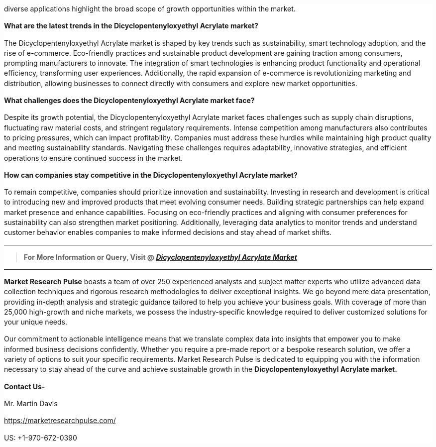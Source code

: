 diverse applications highlight the broad scope of growth opportunities within the market.</p><p><strong>What are the latest trends in the Dicyclopentenyloxyethyl Acrylate market?</strong></p><p>The Dicyclopentenyloxyethyl Acrylate market is shaped by key trends such as sustainability, smart technology adoption, and the rise of e-commerce. Eco-friendly practices and sustainable product development are gaining traction among consumers, prompting manufacturers to innovate. The integration of smart technologies is enhancing product functionality and operational efficiency, transforming user experiences. Additionally, the rapid expansion of e-commerce is revolutionizing marketing and distribution, allowing businesses to connect directly with consumers and explore new market opportunities.</p><p><strong>What challenges does the Dicyclopentenyloxyethyl Acrylate market face?</strong></p><p>Despite its growth potential, the Dicyclopentenyloxyethyl Acrylate market faces challenges such as supply chain disruptions, fluctuating raw material costs, and stringent regulatory requirements. Intense competition among manufacturers also contributes to pricing pressures, which can impact profitability. Companies must address these hurdles while maintaining high product quality and meeting sustainability standards. Navigating these challenges requires adaptability, innovative strategies, and efficient operations to ensure continued success in the market.</p><p><strong>How can companies stay competitive in the Dicyclopentenyloxyethyl Acrylate market?</strong></p><p>To remain competitive, companies should prioritize innovation and sustainability. Investing in research and development is critical to introducing new and improved products that meet evolving consumer needs. Building strategic partnerships can help expand market presence and enhance capabilities. Focusing on eco-friendly practices and aligning with consumer preferences for sustainability can also strengthen market positioning. Additionally, leveraging data analytics to monitor trends and understand customer behavior enables companies to make informed decisions and stay ahead of market shifts.</p><hr /><blockquote><p><strong>For More Information or Query, Visit @&nbsp;<em><a href="https://marketresearchpulse.com/report/124661/dicyclopentenyloxyethyl-acrylate-market?utm_source=Linkedin&utm_medium=023">Dicyclopentenyloxyethyl Acrylate Market</a></em></strong></p></blockquote><hr /><p><strong>Market Research Pulse</strong> boasts a team of over 250 experienced analysts and subject matter experts who utilize advanced data collection techniques and rigorous research methodologies to deliver exceptional insights. We go beyond mere data presentation, providing in-depth analysis and strategic guidance tailored to help you achieve your business goals. With coverage of more than 25,000 high-growth and niche markets, we possess the industry-specific knowledge required to deliver customized solutions for your unique needs.</p><p>Our commitment to actionable intelligence means that we translate complex data into insights that empower you to make informed business decisions confidently. Whether you require a pre-made report or a bespoke research solution, we offer a variety of options to suit your specific requirements. Market Research Pulse is dedicated to equipping you with the information necessary to stay ahead of the curve and achieve sustainable growth in the <strong>Dicyclopentenyloxyethyl Acrylate market.</strong></p><p><strong>Contact Us-</strong></p><p>Mr. Martin Davis</p><p>https://marketresearchpulse.com/</p><p>US: +1-970-672-0390</p>

